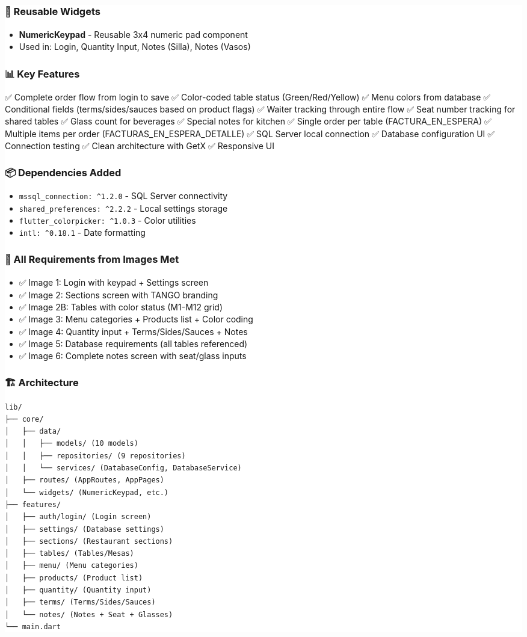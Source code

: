 ### 🎨 Reusable Widgets

- **NumericKeypad** - Reusable 3x4 numeric pad component
- Used in: Login, Quantity Input, Notes (Silla), Notes (Vasos)

### 📊 Key Features

✅ Complete order flow from login to save
✅ Color-coded table status (Green/Red/Yellow)
✅ Menu colors from database
✅ Conditional fields (terms/sides/sauces based on product flags)
✅ Waiter tracking through entire flow
✅ Seat number tracking for shared tables
✅ Glass count for beverages
✅ Special notes for kitchen
✅ Single order per table (FACTURA_EN_ESPERA)
✅ Multiple items per order (FACTURAS_EN_ESPERA_DETALLE)
✅ SQL Server local connection
✅ Database configuration UI
✅ Connection testing
✅ Clean architecture with GetX
✅ Responsive UI

### 📦 Dependencies Added

- `mssql_connection: ^1.2.0` - SQL Server connectivity
- `shared_preferences: ^2.2.2` - Local settings storage
- `flutter_colorpicker: ^1.0.3` - Color utilities
- `intl: ^0.18.1` - Date formatting

### 🎯 All Requirements from Images Met

- ✅ Image 1: Login with keypad + Settings screen
- ✅ Image 2: Sections screen with TANGO branding
- ✅ Image 2B: Tables with color status (M1-M12 grid)
- ✅ Image 3: Menu categories + Products list + Color coding
- ✅ Image 4: Quantity input + Terms/Sides/Sauces + Notes
- ✅ Image 5: Database requirements (all tables referenced)
- ✅ Image 6: Complete notes screen with seat/glass inputs

### 🏗️ Architecture

```
lib/
├── core/
│   ├── data/
│   │   ├── models/ (10 models)
│   │   ├── repositories/ (9 repositories)
│   │   └── services/ (DatabaseConfig, DatabaseService)
│   ├── routes/ (AppRoutes, AppPages)
│   └── widgets/ (NumericKeypad, etc.)
├── features/
│   ├── auth/login/ (Login screen)
│   ├── settings/ (Database settings)
│   ├── sections/ (Restaurant sections)
│   ├── tables/ (Tables/Mesas)
│   ├── menu/ (Menu categories)
│   ├── products/ (Product list)
│   ├── quantity/ (Quantity input)
│   ├── terms/ (Terms/Sides/Sauces)
│   └── notes/ (Notes + Seat + Glasses)
└── main.dart
```
